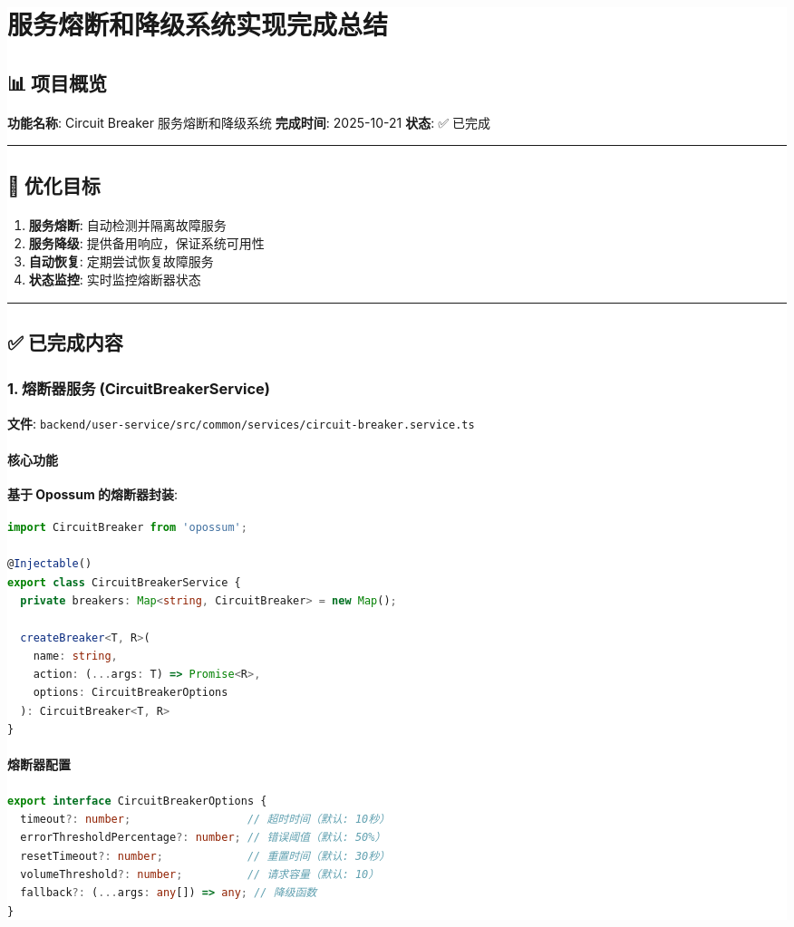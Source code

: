 # 服务熔断和降级系统实现完成总结

## 📊 项目概览

**功能名称**: Circuit Breaker 服务熔断和降级系统
**完成时间**: 2025-10-21
**状态**: ✅ 已完成

---

## 🎯 优化目标

1. **服务熔断**: 自动检测并隔离故障服务
2. **服务降级**: 提供备用响应，保证系统可用性
3. **自动恢复**: 定期尝试恢复故障服务
4. **状态监控**: 实时监控熔断器状态

---

## ✅ 已完成内容

### 1. 熔断器服务 (CircuitBreakerService)

**文件**: `backend/user-service/src/common/services/circuit-breaker.service.ts`

#### 核心功能

**基于 Opossum 的熔断器封装**:
```typescript
import CircuitBreaker from 'opossum';

@Injectable()
export class CircuitBreakerService {
  private breakers: Map<string, CircuitBreaker> = new Map();

  createBreaker<T, R>(
    name: string,
    action: (...args: T) => Promise<R>,
    options: CircuitBreakerOptions
  ): CircuitBreaker<T, R>
}
```

#### 熔断器配置

```typescript
export interface CircuitBreakerOptions {
  timeout?: number;                  // 超时时间（默认: 10秒）
  errorThresholdPercentage?: number; // 错误阈值（默认: 50%）
  resetTimeout?: number;             // 重置时间（默认: 30秒）
  volumeThreshold?: number;          // 请求容量（默认: 10）
  fallback?: (...args: any[]) => any; // 降级函数
}
```

